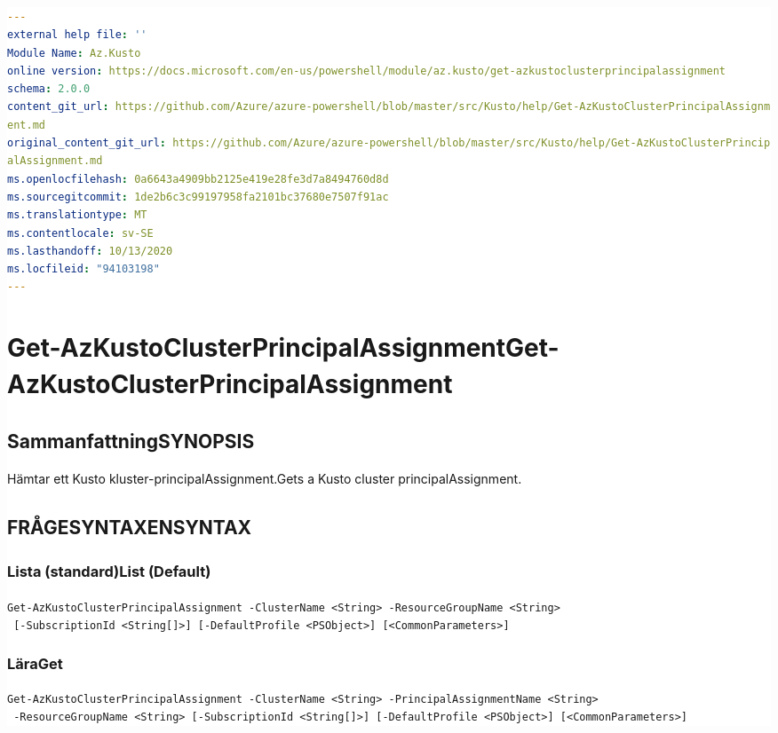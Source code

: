 ```yaml
---
external help file: ''
Module Name: Az.Kusto
online version: https://docs.microsoft.com/en-us/powershell/module/az.kusto/get-azkustoclusterprincipalassignment
schema: 2.0.0
content_git_url: https://github.com/Azure/azure-powershell/blob/master/src/Kusto/help/Get-AzKustoClusterPrincipalAssignment.md
original_content_git_url: https://github.com/Azure/azure-powershell/blob/master/src/Kusto/help/Get-AzKustoClusterPrincipalAssignment.md
ms.openlocfilehash: 0a6643a4909bb2125e419e28fe3d7a8494760d8d
ms.sourcegitcommit: 1de2b6c3c99197958fa2101bc37680e7507f91ac
ms.translationtype: MT
ms.contentlocale: sv-SE
ms.lasthandoff: 10/13/2020
ms.locfileid: "94103198"
---
```

# <span data-ttu-id="2eea7-101">Get-AzKustoClusterPrincipalAssignment</span><span class="sxs-lookup"><span data-stu-id="2eea7-101">Get-AzKustoClusterPrincipalAssignment</span></span>

## <span data-ttu-id="2eea7-102">Sammanfattning</span><span class="sxs-lookup"><span data-stu-id="2eea7-102">SYNOPSIS</span></span>
<span data-ttu-id="2eea7-103">Hämtar ett Kusto kluster-principalAssignment.</span><span class="sxs-lookup"><span data-stu-id="2eea7-103">Gets a Kusto cluster principalAssignment.</span></span>

## <span data-ttu-id="2eea7-104">FRÅGESYNTAXEN</span><span class="sxs-lookup"><span data-stu-id="2eea7-104">SYNTAX</span></span>

### <span data-ttu-id="2eea7-105">Lista (standard)</span><span class="sxs-lookup"><span data-stu-id="2eea7-105">List (Default)</span></span>
```
Get-AzKustoClusterPrincipalAssignment -ClusterName <String> -ResourceGroupName <String>
 [-SubscriptionId <String[]>] [-DefaultProfile <PSObject>] [<CommonParameters>]
```

### <span data-ttu-id="2eea7-106">Lära</span><span class="sxs-lookup"><span data-stu-id="2eea7-106">Get</span></span>
```
Get-AzKustoClusterPrincipalAssignment -ClusterName <String> -PrincipalAssignmentName <String>
 -ResourceGroupName <String> [-SubscriptionId <String[]>] [-DefaultProfile <PSObject>] [<CommonParameters>]
```
